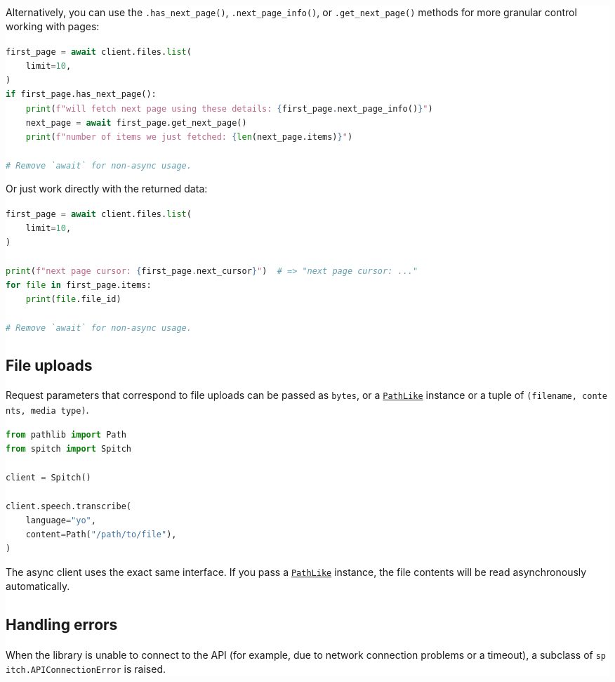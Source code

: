 Alternatively, you can use the `.has_next_page()`, `.next_page_info()`, or `.get_next_page()` methods for more granular control working with pages:

```python
first_page = await client.files.list(
    limit=10,
)
if first_page.has_next_page():
    print(f"will fetch next page using these details: {first_page.next_page_info()}")
    next_page = await first_page.get_next_page()
    print(f"number of items we just fetched: {len(next_page.items)}")

# Remove `await` for non-async usage.
```

Or just work directly with the returned data:

```python
first_page = await client.files.list(
    limit=10,
)

print(f"next page cursor: {first_page.next_cursor}")  # => "next page cursor: ..."
for file in first_page.items:
    print(file.file_id)

# Remove `await` for non-async usage.
```

## File uploads

Request parameters that correspond to file uploads can be passed as `bytes`, or a [`PathLike`](https://docs.python.org/3/library/os.html#os.PathLike) instance or a tuple of `(filename, contents, media type)`.

```python
from pathlib import Path
from spitch import Spitch

client = Spitch()

client.speech.transcribe(
    language="yo",
    content=Path("/path/to/file"),
)
```

The async client uses the exact same interface. If you pass a [`PathLike`](https://docs.python.org/3/library/os.html#os.PathLike) instance, the file contents will be read asynchronously automatically.

## Handling errors

When the library is unable to connect to the API (for example, due to network connection problems or a timeout), a subclass of `spitch.APIConnectionError` is raised.
